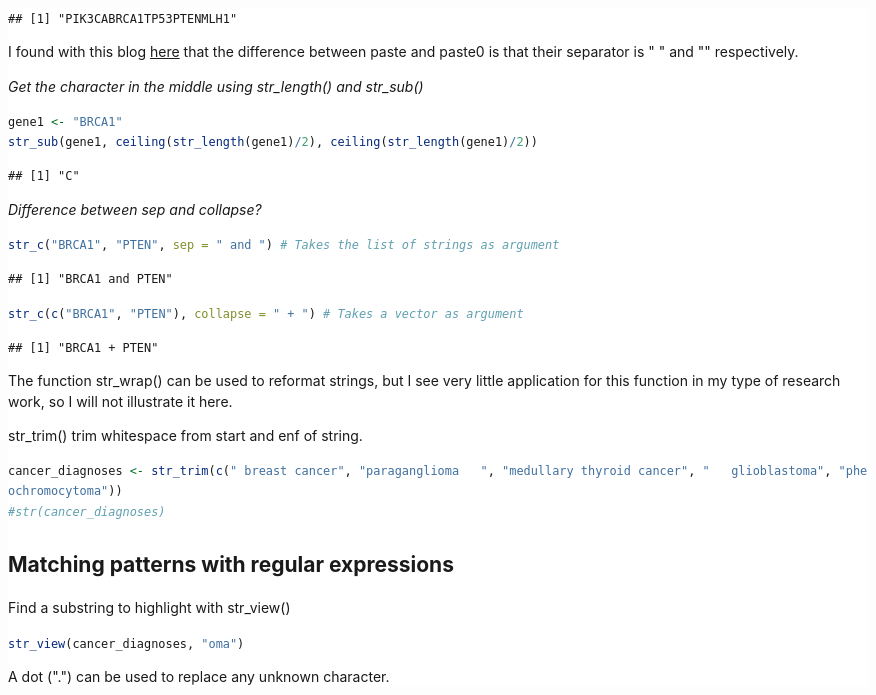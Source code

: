     ## [1] "PIK3CABRCA1TP53PTENMLH1"

I found with this blog [here](https://www.r-bloggers.com/difference-between-paste-and-paste0/) that the difference between paste and paste0 is that their separator is " " and "" respectively.

*Get the character in the middle using str\_length() and str\_sub()*

``` r
gene1 <- "BRCA1"
str_sub(gene1, ceiling(str_length(gene1)/2), ceiling(str_length(gene1)/2))
```

    ## [1] "C"

*Difference between sep and collapse?*

``` r
str_c("BRCA1", "PTEN", sep = " and ") # Takes the list of strings as argument
```

    ## [1] "BRCA1 and PTEN"

``` r
str_c(c("BRCA1", "PTEN"), collapse = " + ") # Takes a vector as argument
```

    ## [1] "BRCA1 + PTEN"

The function str\_wrap() can be used to reformat strings, but I see very little application for this function in my type of research work, so I will not illustrate it here.

str\_trim() trim whitespace from start and enf of string.

``` r
cancer_diagnoses <- str_trim(c(" breast cancer", "paraganglioma   ", "medullary thyroid cancer", "   glioblastoma", "pheochromocytoma"))
#str(cancer_diagnoses)
```

Matching patterns with regular expressions
------------------------------------------

Find a substring to highlight with str\_view()

``` r
str_view(cancer_diagnoses, "oma")
```



<script type="application/json" data-for="htmlwidget-d2a5c88d87ca057abbb1">{"x":{"html":"<ul>\n  <li>breast cancer<\/li>\n  <li>paragangli<span class='match'>oma<\/span><\/li>\n  <li>medullary thyroid cancer<\/li>\n  <li>glioblast<span class='match'>oma<\/span><\/li>\n  <li>pheochromocyt<span class='match'>oma<\/span><\/li>\n<\/ul>"},"evals":[],"jsHooks":[]}</script>

A dot (".") can be used to replace any unknown character.

